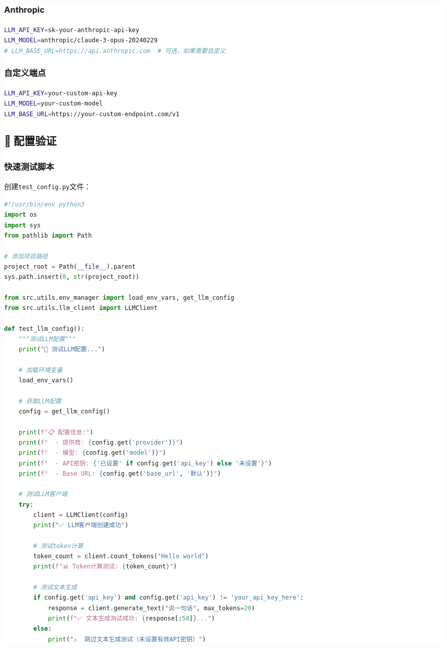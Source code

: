 ### Anthropic
```bash
LLM_API_KEY=sk-your-anthropic-api-key
LLM_MODEL=anthropic/claude-3-opus-20240229
# LLM_BASE_URL=https://api.anthropic.com  # 可选，如果需要自定义
```

### 自定义端点
```bash
LLM_API_KEY=your-custom-api-key
LLM_MODEL=your-custom-model
LLM_BASE_URL=https://your-custom-endpoint.com/v1
```

## 🧪 配置验证

### 快速测试脚本

创建`test_config.py`文件：

```python
#!/usr/bin/env python3
import os
import sys
from pathlib import Path

# 添加项目路径
project_root = Path(__file__).parent
sys.path.insert(0, str(project_root))

from src.utils.env_manager import load_env_vars, get_llm_config
from src.utils.llm_client import LLMClient

def test_llm_config():
    """测试LLM配置"""
    print("🔧 测试LLM配置...")

    # 加载环境变量
    load_env_vars()

    # 获取LLM配置
    config = get_llm_config()

    print(f"📋 配置信息:")
    print(f"  - 提供商: {config.get('provider')}")
    print(f"  - 模型: {config.get('model')}")
    print(f"  - API密钥: {'已设置' if config.get('api_key') else '未设置'}")
    print(f"  - Base URL: {config.get('base_url', '默认')}")

    # 测试LLM客户端
    try:
        client = LLMClient(config)
        print("✅ LLM客户端创建成功")

        # 测试token计算
        token_count = client.count_tokens("Hello world")
        print(f"📊 Token计算测试: {token_count}")

        # 测试文本生成
        if config.get('api_key') and config.get('api_key') != 'your_api_key_here':
            response = client.generate_text("说一句话", max_tokens=20)
            print(f"✅ 文本生成测试成功: {response[:50]}...")
        else:
            print("⚠️  跳过文本生成测试（未设置有效API密钥）")
```